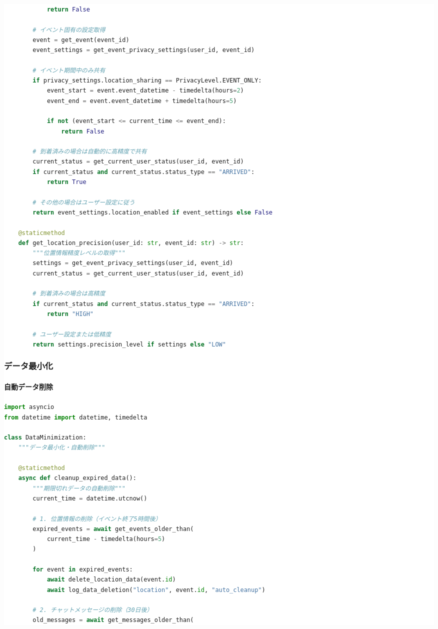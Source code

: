 ```python
            return False

        # イベント固有の設定取得
        event = get_event(event_id)
        event_settings = get_event_privacy_settings(user_id, event_id)

        # イベント期間中のみ共有
        if privacy_settings.location_sharing == PrivacyLevel.EVENT_ONLY:
            event_start = event.event_datetime - timedelta(hours=2)
            event_end = event.event_datetime + timedelta(hours=5)

            if not (event_start <= current_time <= event_end):
                return False

        # 到着済みの場合は自動的に高精度で共有
        current_status = get_current_user_status(user_id, event_id)
        if current_status and current_status.status_type == "ARRIVED":
            return True

        # その他の場合はユーザー設定に従う
        return event_settings.location_enabled if event_settings else False

    @staticmethod
    def get_location_precision(user_id: str, event_id: str) -> str:
        """位置情報精度レベルの取得"""
        settings = get_event_privacy_settings(user_id, event_id)
        current_status = get_current_user_status(user_id, event_id)

        # 到着済みの場合は高精度
        if current_status and current_status.status_type == "ARRIVED":
            return "HIGH"

        # ユーザー設定または低精度
        return settings.precision_level if settings else "LOW"
```

### データ最小化

#### 自動データ削除

```python
import asyncio
from datetime import datetime, timedelta

class DataMinimization:
    """データ最小化・自動削除"""

    @staticmethod
    async def cleanup_expired_data():
        """期限切れデータの自動削除"""
        current_time = datetime.utcnow()

        # 1. 位置情報の削除（イベント終了5時間後）
        expired_events = await get_events_older_than(
            current_time - timedelta(hours=5)
        )

        for event in expired_events:
            await delete_location_data(event.id)
            await log_data_deletion("location", event.id, "auto_cleanup")

        # 2. チャットメッセージの削除（30日後）
        old_messages = await get_messages_older_than(
```